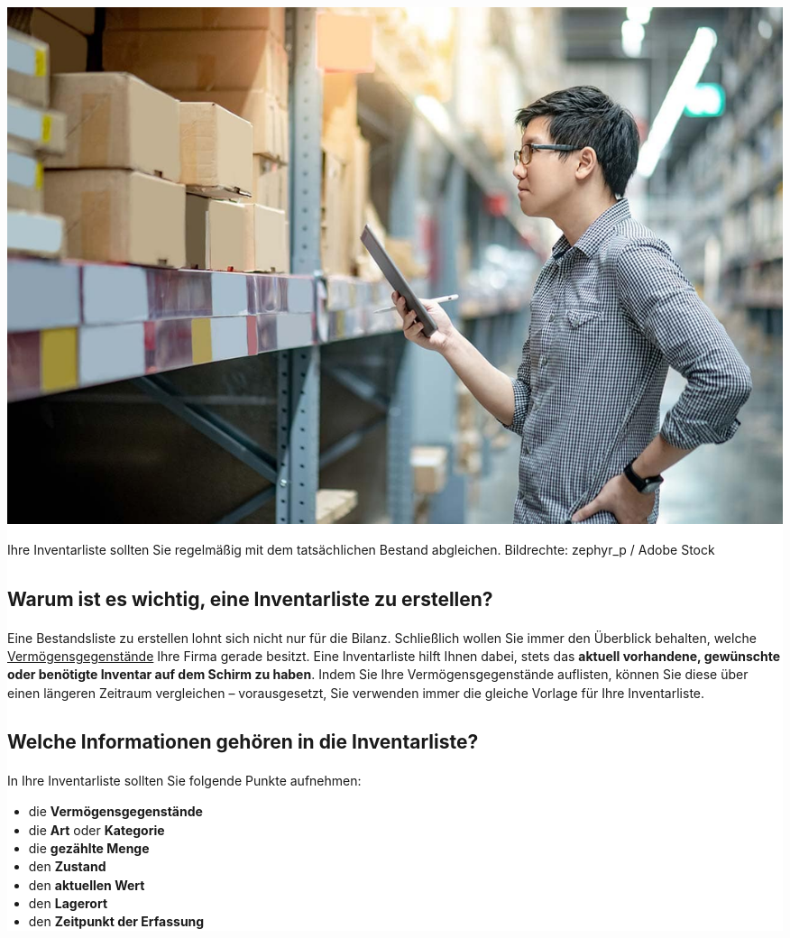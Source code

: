 ![Lagerarbeiter macht Inventur in Excel.](Inventarliste-Vorlage-1_AdobeStock_221081905_bearbeitet.jpg)

Ihre Inventarliste sollten Sie regelmäßig mit dem tatsächlichen Bestand abgleichen. Bildrechte: zephyr_p / Adobe Stock

## Warum ist es wichtig, eine Inventarliste zu erstellen?

Eine Bestandsliste zu erstellen lohnt sich nicht nur für die Bilanz. Schließlich wollen Sie immer den Überblick behalten, welche [Vermögensgegenstände](https://de.wikipedia.org/wiki/Verm%C3%B6gensgegenstand) Ihre Firma gerade besitzt. Eine Inventarliste hilft Ihnen dabei, stets das **aktuell vorhandene, gewünschte oder benötigte Inventar auf dem Schirm zu haben**. Indem Sie Ihre Vermögensgegenstände auflisten, können Sie diese über einen längeren Zeitraum vergleichen – vorausgesetzt, Sie verwenden immer die gleiche Vorlage für Ihre Inventarliste.

## Welche Informationen gehören in die Inventarliste?

In Ihre Inventarliste sollten Sie folgende Punkte aufnehmen:

- die **Vermögensgegenstände**
- die **Art** oder **Kategorie**
- die **gezählte Menge**
- den **Zustand**
- den **aktuellen Wert**
- den **Lagerort**
- den **Zeitpunkt der Erfassung**
